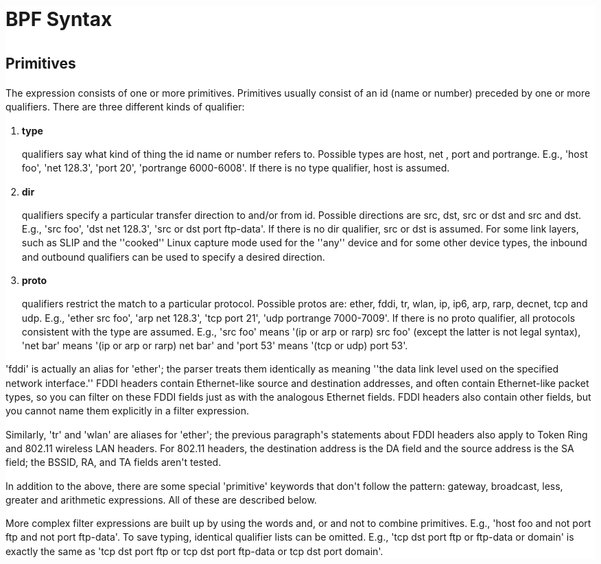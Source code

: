 # BPF Syntax

## Primitives

The expression consists of one or more primitives. Primitives usually consist of
an id (name or number) preceded by one or more qualifiers. There are three
different kinds of qualifier:

  1. **type**

     qualifiers say what kind of thing the id name or number refers to. Possible
	 types are host, net , port and portrange. E.g., 'host foo', 'net 128.3',
	 'port 20', 'portrange 6000-6008'. If there is no type qualifier, host is
	 assumed.

  2. **dir**

     qualifiers specify a particular transfer direction to and/or from id.
	 Possible directions are src, dst, src or dst and src and dst. E.g.,
	 'src foo', 'dst net 128.3', 'src or dst port ftp-data'. If there is no dir
	 qualifier, src or dst is assumed. For some link layers, such as SLIP and the
	 ''cooked'' Linux capture mode used for the ''any'' device and for some other
	 device types, the inbound and outbound qualifiers can be used to specify a
	 desired direction.

  3. **proto**

	 qualifiers restrict the match to a particular protocol. Possible protos
	 are: ether, fddi, tr, wlan, ip, ip6, arp, rarp, decnet, tcp and udp. E.g.,
	 'ether src foo', 'arp net 128.3', 'tcp port 21', 'udp portrange 7000-7009'.
	 If there is no proto qualifier, all protocols consistent with the type are
	 assumed. E.g., 'src foo' means '(ip or arp or rarp) src foo' (except the
	 latter is not legal syntax), 'net bar' means '(ip or arp or rarp) net bar'
	 and 'port 53' means '(tcp or udp) port 53'.

'fddi' is actually an alias for 'ether'; the parser treats them identically as
meaning ''the data link level used on the specified network interface.'' FDDI
headers contain Ethernet-like source and destination addresses, and often contain
Ethernet-like packet types, so you can filter on these FDDI fields just as with
the analogous Ethernet fields. FDDI headers also contain other fields, but you
cannot name them explicitly in a filter expression.

Similarly, 'tr' and 'wlan' are aliases for 'ether'; the previous paragraph's
statements about FDDI headers also apply to Token Ring and 802.11 wireless LAN
headers. For 802.11 headers, the destination address is the DA field and the
source address is the SA field; the BSSID, RA, and TA fields aren't tested.

In addition to the above, there are some special 'primitive' keywords that don't
follow the pattern: gateway, broadcast, less, greater and arithmetic expressions.
All of these are described below.

More complex filter expressions are built up by using the words and, or and not
to combine primitives. E.g., 'host foo and not port ftp and not port ftp-data'.
To save typing, identical qualifier lists can be omitted. E.g., 'tcp dst port
ftp or ftp-data or domain' is exactly the same as 'tcp dst port ftp or tcp dst
port ftp-data or tcp dst port domain'.
